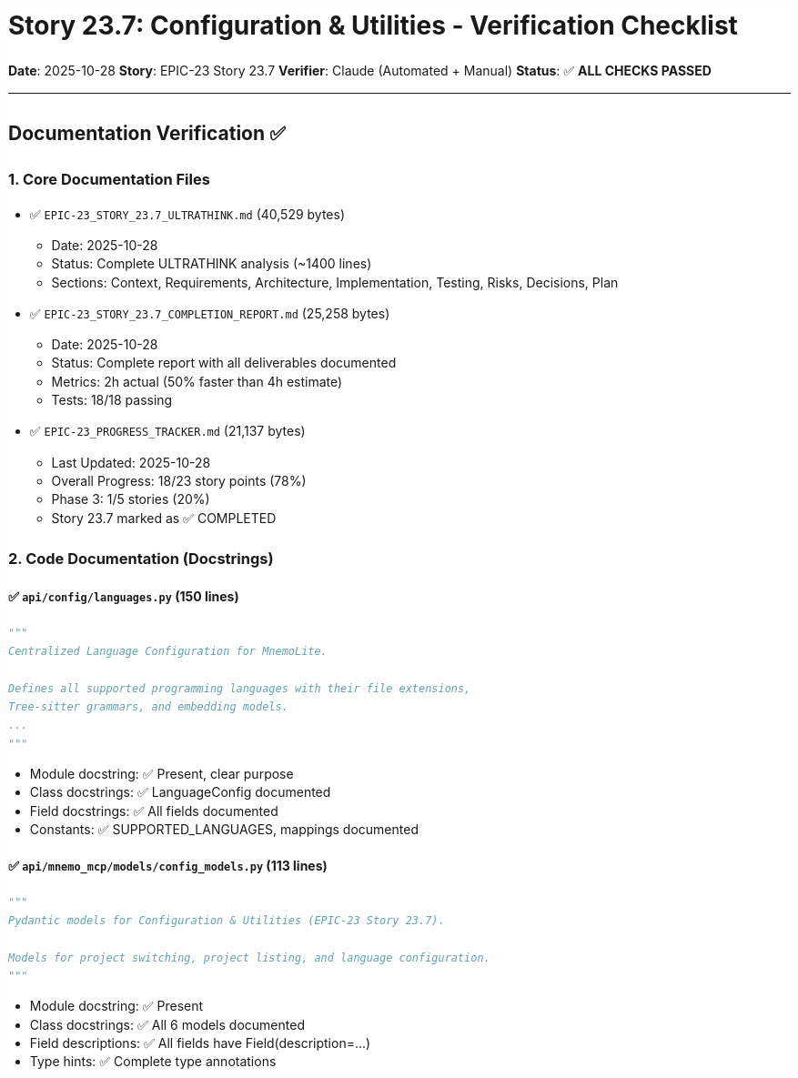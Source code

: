 # Story 23.7: Configuration & Utilities - Verification Checklist

**Date**: 2025-10-28
**Story**: EPIC-23 Story 23.7
**Verifier**: Claude (Automated + Manual)
**Status**: ✅ **ALL CHECKS PASSED**

---

## Documentation Verification ✅

### 1. Core Documentation Files
- ✅ `EPIC-23_STORY_23.7_ULTRATHINK.md` (40,529 bytes)
  - Date: 2025-10-28
  - Status: Complete ULTRATHINK analysis (~1400 lines)
  - Sections: Context, Requirements, Architecture, Implementation, Testing, Risks, Decisions, Plan

- ✅ `EPIC-23_STORY_23.7_COMPLETION_REPORT.md` (25,258 bytes)
  - Date: 2025-10-28
  - Status: Complete report with all deliverables documented
  - Metrics: 2h actual (50% faster than 4h estimate)
  - Tests: 18/18 passing

- ✅ `EPIC-23_PROGRESS_TRACKER.md` (21,137 bytes)
  - Last Updated: 2025-10-28
  - Overall Progress: 18/23 story points (78%)
  - Phase 3: 1/5 stories (20%)
  - Story 23.7 marked as ✅ COMPLETED

### 2. Code Documentation (Docstrings)

#### ✅ `api/config/languages.py` (150 lines)
```python
"""
Centralized Language Configuration for MnemoLite.

Defines all supported programming languages with their file extensions,
Tree-sitter grammars, and embedding models.
...
"""
```
- Module docstring: ✅ Present, clear purpose
- Class docstrings: ✅ LanguageConfig documented
- Field docstrings: ✅ All fields documented
- Constants: ✅ SUPPORTED_LANGUAGES, mappings documented

#### ✅ `api/mnemo_mcp/models/config_models.py` (113 lines)
```python
"""
Pydantic models for Configuration & Utilities (EPIC-23 Story 23.7).

Models for project switching, project listing, and language configuration.
"""
```
- Module docstring: ✅ Present
- Class docstrings: ✅ All 6 models documented
- Field descriptions: ✅ All fields have Field(description=...)
- Type hints: ✅ Complete type annotations
